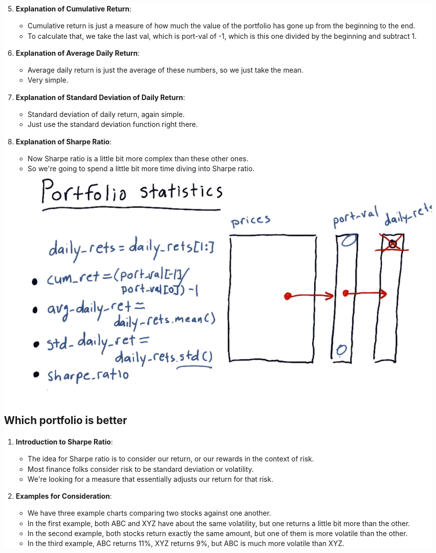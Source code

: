 5. **Explanation of Cumulative Return**:
   - Cumulative return is just a measure of how much the value of the portfolio has gone up from the beginning to the end.
   - To calculate that, we take the last val, which is port-val of -1, which is this one divided by the beginning and subtract 1.

6. **Explanation of Average Daily Return**:
   - Average daily return is just the average of these numbers, so we just take the mean.
   - Very simple.

7. **Explanation of Standard Deviation of Daily Return**:
   - Standard deviation of daily return, again simple.
   - Just use the standard deviation function right there.

8. **Explanation of Sharpe Ratio**:
   - Now Sharpe ratio is a little bit more complex than these other ones.
   - So we're going to spend a little bit more time diving into Sharpe ratio.
  ![3](./images/3.png)

## Which portfolio is better

1. **Introduction to Sharpe Ratio**:
   - The idea for Sharpe ratio is to consider our return, or our rewards in the context of risk.
   - Most finance folks consider risk to be standard deviation or volatility.
   - We're looking for a measure that essentially adjusts our return for that risk.

2. **Examples for Consideration**:
   - We have three example charts comparing two stocks against one another.
   - In the first example, both ABC and XYZ have about the same volatility, but one returns a little bit more than the other.
   - In the second example, both stocks return exactly the same amount, but one of them is more volatile than the other.
   - In the third example, ABC returns 11%, XYZ returns 9%, but ABC is much more volatile than XYZ.
